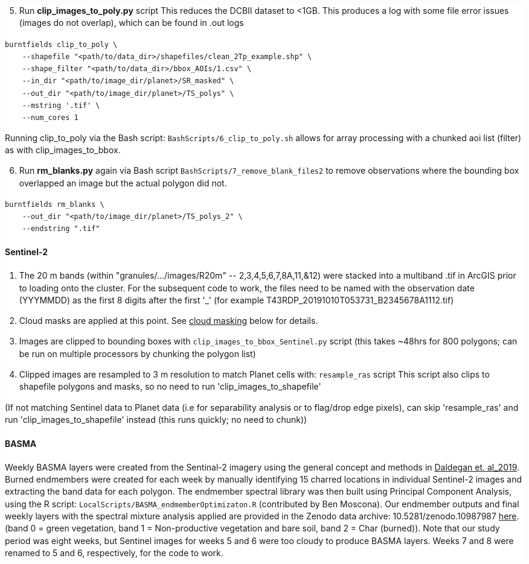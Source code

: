 5) Run **clip_images_to_poly.py** script
      This reduces the DCBII dataset to <1GB.
      This produces a log with some file error issues (images do not overlap), which can be found in .out logs 
```
burntfields clip_to_poly \
    --shapefile "<path/to/data_dir>/shapefiles/clean_2Tp_example.shp" \
    --shape_filter "<path/to/data_dir>/bbox_AOIs/1.csv" \
    --in_dir "<path/to/image_dir/planet>/SR_masked" \
    --out_dir "<path/to/image_dir/planet>/TS_polys" \
    --mstring '.tif' \ 
    --num_cores 1 
```    
Running clip_to_poly via the Bash script: `BashScripts/6_clip_to_poly.sh` allows for array processing with a chunked aoi list (filter) as with clip_images_to_bbox.

6) Run **rm_blanks.py** again via Bash script `BashScripts/7_remove_blank_files2` to remove observations where the bounding box 
      overlapped an image but the actual polygon did not.
```
burntfields rm_blanks \
    --out_dir "<path/to/image_dir/planet>/TS_polys_2" \ 
    --endstring ".tif"
```

#### Sentinel-2
1) The 20 m bands (within "granules/.../images/R20m" -- 2,3,4,5,6,7,8A,11,&12) were stacked into a multiband .tif in ArcGIS prior to loading onto the cluster. For the subsequent code to work, the files need to be named with the observation date (YYYMMDD) as the first 8 digits after the first '_' (for example T43RDP_20191010T053731_B2345678A1112.tif) 

2) Cloud masks are applied at this point. See [cloud masking](#cloud-masking) below for details.

3) Images are clipped to bounding boxes with `clip_images_to_bbox_Sentinel.py` script 
     (this takes ~48hrs for 800 polygons; can be run on multiple processors by chunking the polygon list)
     
4) Clipped images are resampled to 3 m resolution to match Planet cells with: `resample_ras` script
     This script also clips to shapefile polygons and masks, so no need to run 'clip_images_to_shapefile'
     
(If not matching Sentinel data to Planet data (i.e for separability analysis or to flag/drop edge pixels), can skip 'resample_ras' and run 
'clip_images_to_shapefile' instead (this runs quickly; no need to chunk))

#### BASMA
Weekly BASMA layers were created from the Sentinal-2 imagery using the general concept and methods in [Daldegan et. al_2019](#3). 
Burned endmembers were created for each week by manually identifying 15 charred locations in individual Sentinel-2 images and extracting the band data for each polygon. The endmember spectral library was then built using Principal Component Analysis, using the R script: `LocalScripts/BASMA_endmemberOptimizaton.R` (contributed by Ben Moscona). Our endmember outputs and final weekly layers with the spectral mixture analysis applied are provided in the Zenodo data archive: 10.5281/zenodo.10987987 [here](https://zenodo.org/records/10987987). (band 0 = green vegetation, band 1 = Non-productive vegetation and bare soil, band 2 = Char (burned)). Note that our study period was eight weeks, but Sentinel images for weeks 5 and 6 were too cloudy to produce BASMA layers. Weeks 7 and 8 were renamed to 5 and 6, respectively, for the code to work.   
